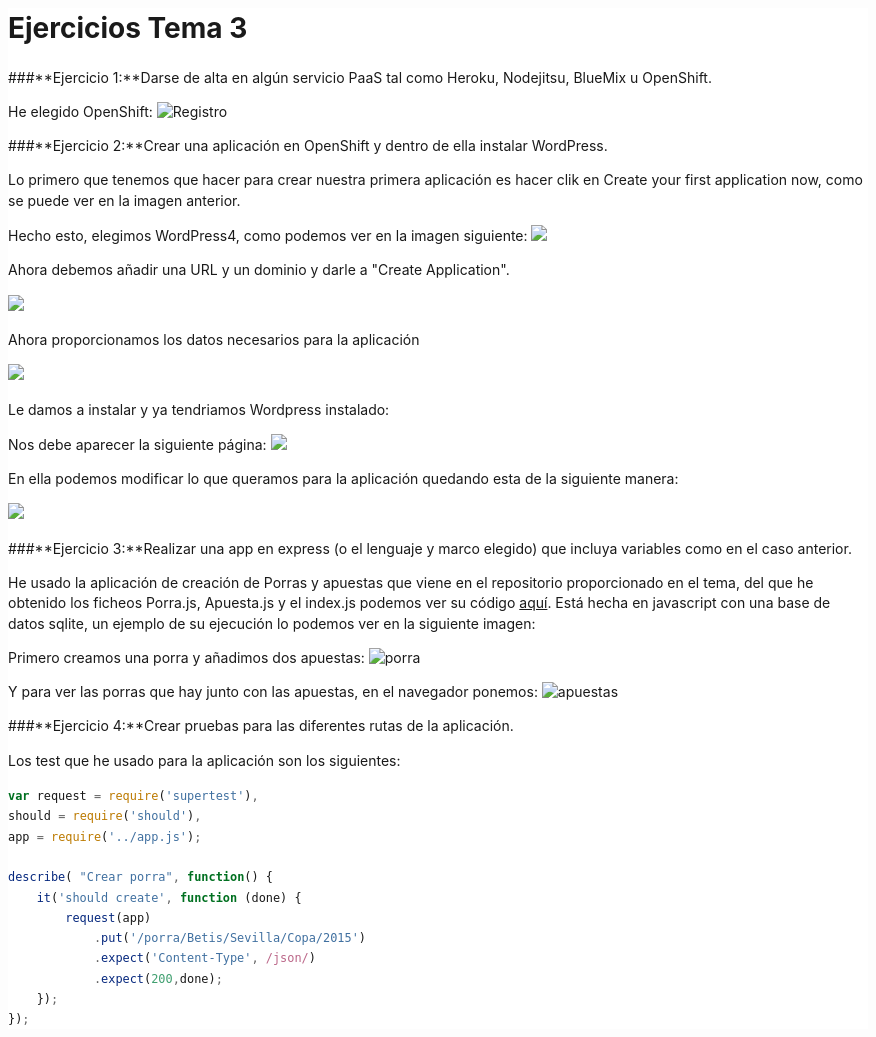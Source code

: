 # **Ejercicios Tema 3**

###**Ejercicio 1:**Darse de alta en algún servicio PaaS tal como Heroku, Nodejitsu, BlueMix u OpenShift.

He elegido OpenShift:
![Registro](http://i666.photobucket.com/albums/vv21/angelvalera/EjerciciosTema3/Seleccioacuten_001_zpsbzsxwy12.png)

###**Ejercicio 2:**Crear una aplicación en OpenShift y dentro de ella instalar WordPress.

Lo primero que tenemos que hacer para crear nuestra primera aplicación es hacer clik en Create your first application now, como se puede ver en la imagen anterior.

Hecho esto, elegimos WordPress4, como podemos ver en la imagen siguiente:
![](http://i666.photobucket.com/albums/vv21/angelvalera/EjerciciosTema3/Seleccioacuten_003_zpszhq0o6fs.png)

Ahora debemos añadir una URL y un dominio y darle a "Create Application".

![](http://i666.photobucket.com/albums/vv21/angelvalera/EjerciciosTema3/Seleccioacuten_004_zpscscf8rjx.png) 

Ahora proporcionamos los datos necesarios para la aplicación

![](http://i666.photobucket.com/albums/vv21/angelvalera/EjerciciosTema3/Seleccioacuten_005_zpsp2jdtqtr.png)

Le damos a instalar y ya tendriamos Wordpress instalado:

Nos debe aparecer la siguiente página:
![](http://i666.photobucket.com/albums/vv21/angelvalera/EjerciciosTema3/Seleccioacuten_007_zpsfprrhlqy.png)

En ella podemos modificar lo que queramos para la aplicación quedando esta de la siguiente manera:

![](http://i666.photobucket.com/albums/vv21/angelvalera/EjerciciosTema3/Seleccioacuten_006_zpscqbddytz.png)

###**Ejercicio 3:**Realizar una app en express (o el lenguaje y marco elegido) que incluya variables como en el caso anterior.


He usado la aplicación de creación de Porras y apuestas que viene en el repositorio proporcionado en el tema, del que he obtenido los ficheos Porra.js, Apuesta.js y el index.js  podemos ver su código [aquí](https://github.com/AngelValera/Ejercicio3-Tema3.git).
Está hecha en javascript con una base de datos sqlite, un ejemplo de su ejecución lo podemos ver en la siguiente imagen:

Primero creamos una porra y añadimos dos apuestas:
![porra](http://i666.photobucket.com/albums/vv21/angelvalera/EjerciciosTema3/Seleccioacuten_008_zpssauvu2s7.png)

Y para ver las porras que hay junto con las apuestas, en el navegador ponemos:
![apuestas](http://i666.photobucket.com/albums/vv21/angelvalera/EjerciciosTema3/Seleccioacuten_009_zpse3ieufgy.png)

###**Ejercicio 4:**Crear pruebas para las diferentes rutas de la aplicación.

Los test que he usado para la aplicación son los siguientes:

```javascript
var request = require('supertest'),
should = require('should'),
app = require('../app.js');

describe( "Crear porra", function() {
	it('should create', function (done) {
		request(app)
			.put('/porra/Betis/Sevilla/Copa/2015')
			.expect('Content-Type', /json/)
			.expect(200,done);
	});
});

```